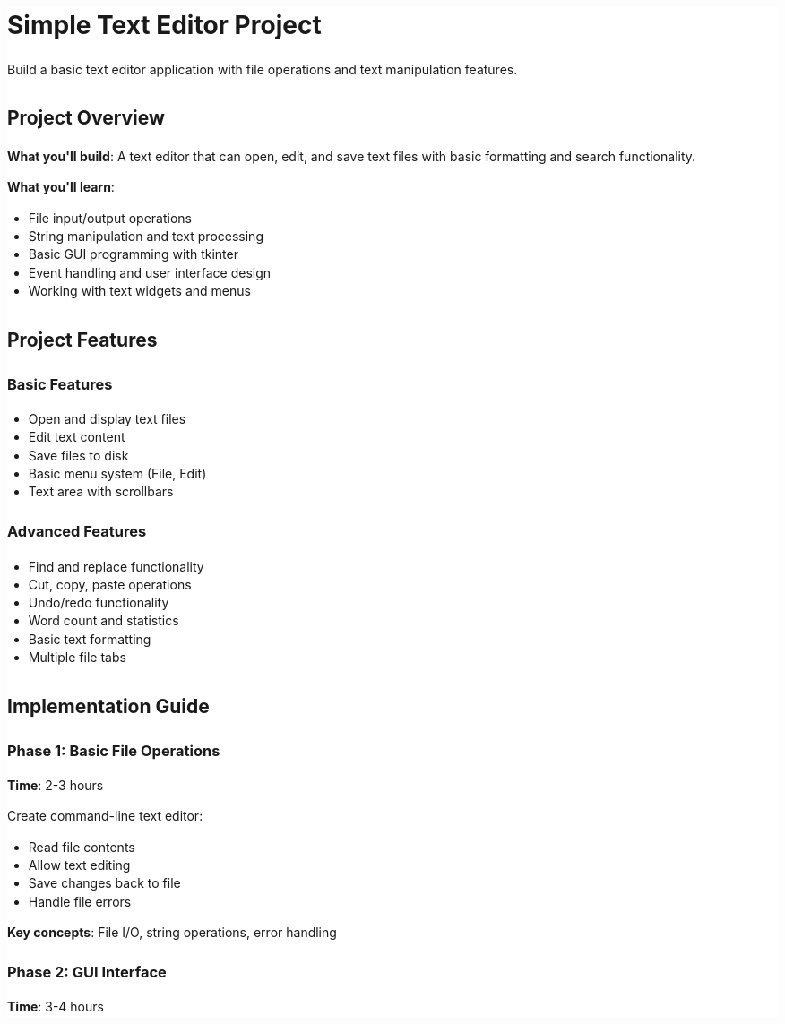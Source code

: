 # Simple Text Editor Project

Build a basic text editor application with file operations and text manipulation features.

## Project Overview

**What you'll build**: A text editor that can open, edit, and save text files with basic formatting and search functionality.

**What you'll learn**:
- File input/output operations
- String manipulation and text processing
- Basic GUI programming with tkinter
- Event handling and user interface design
- Working with text widgets and menus

## Project Features

### Basic Features
- Open and display text files
- Edit text content
- Save files to disk
- Basic menu system (File, Edit)
- Text area with scrollbars

### Advanced Features
- Find and replace functionality
- Cut, copy, paste operations
- Undo/redo functionality
- Word count and statistics
- Basic text formatting
- Multiple file tabs

## Implementation Guide

### Phase 1: Basic File Operations
**Time**: 2-3 hours

Create command-line text editor:
- Read file contents
- Allow text editing
- Save changes back to file
- Handle file errors

**Key concepts**: File I/O, string operations, error handling

### Phase 2: GUI Interface
**Time**: 3-4 hours

